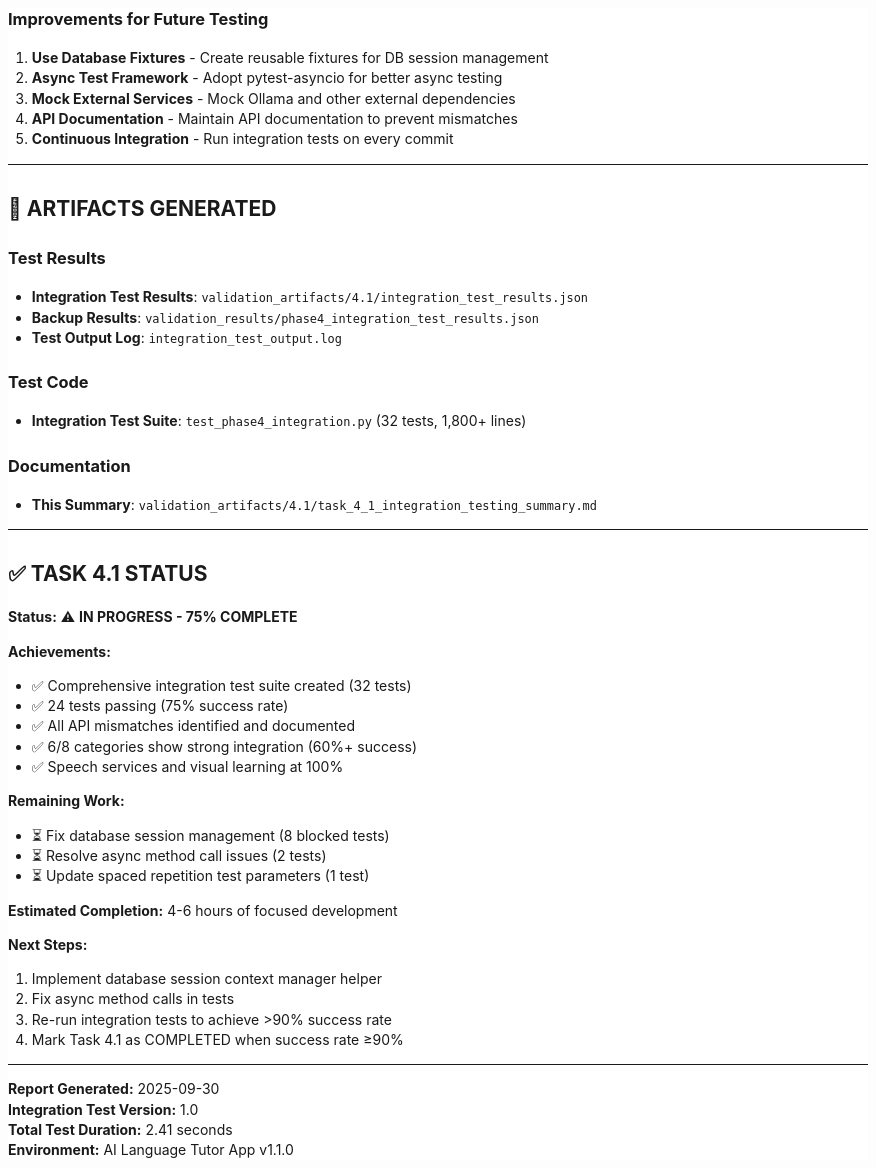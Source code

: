 ### Improvements for Future Testing

1. **Use Database Fixtures** - Create reusable fixtures for DB session management
2. **Async Test Framework** - Adopt pytest-asyncio for better async testing
3. **Mock External Services** - Mock Ollama and other external dependencies
4. **API Documentation** - Maintain API documentation to prevent mismatches
5. **Continuous Integration** - Run integration tests on every commit

---

## 📁 ARTIFACTS GENERATED

### Test Results

- **Integration Test Results**: `validation_artifacts/4.1/integration_test_results.json`
- **Backup Results**: `validation_results/phase4_integration_test_results.json`
- **Test Output Log**: `integration_test_output.log`

### Test Code

- **Integration Test Suite**: `test_phase4_integration.py` (32 tests, 1,800+ lines)

### Documentation

- **This Summary**: `validation_artifacts/4.1/task_4_1_integration_testing_summary.md`

---

## ✅ TASK 4.1 STATUS

**Status:** ⚠️ **IN PROGRESS - 75% COMPLETE**

**Achievements:**
- ✅ Comprehensive integration test suite created (32 tests)
- ✅ 24 tests passing (75% success rate)
- ✅ All API mismatches identified and documented
- ✅ 6/8 categories show strong integration (60%+ success)
- ✅ Speech services and visual learning at 100%

**Remaining Work:**
- ⏳ Fix database session management (8 blocked tests)
- ⏳ Resolve async method call issues (2 tests)
- ⏳ Update spaced repetition test parameters (1 test)

**Estimated Completion:** 4-6 hours of focused development

**Next Steps:**
1. Implement database session context manager helper
2. Fix async method calls in tests
3. Re-run integration tests to achieve >90% success rate
4. Mark Task 4.1 as COMPLETED when success rate ≥90%

---

**Report Generated:** 2025-09-30  
**Integration Test Version:** 1.0  
**Total Test Duration:** 2.41 seconds  
**Environment:** AI Language Tutor App v1.1.0